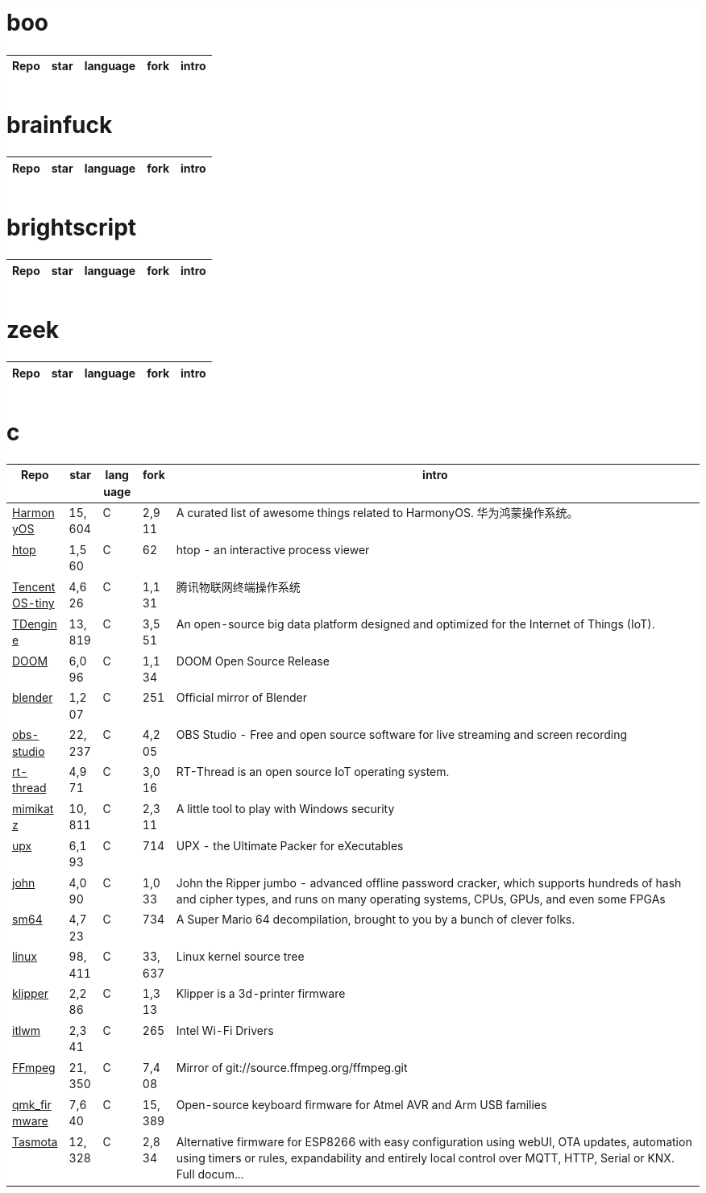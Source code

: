
# boo

Repo|star|language|fork|intro
-|-|-|-|-



# brainfuck

Repo|star|language|fork|intro
-|-|-|-|-



# brightscript

Repo|star|language|fork|intro
-|-|-|-|-



# zeek

Repo|star|language|fork|intro
-|-|-|-|-



# c

Repo|star|language|fork|intro
-|-|-|-|-
[HarmonyOS](https://github.com/Awesome-HarmonyOS/HarmonyOS)|15,604|C|2,911|A curated list of awesome things related to HarmonyOS. 华为鸿蒙操作系统。
[htop](https://github.com/htop-dev/htop)|1,560|C|62|htop - an interactive process viewer
[TencentOS-tiny](https://github.com/Tencent/TencentOS-tiny)|4,626|C|1,131|腾讯物联网终端操作系统
[TDengine](https://github.com/taosdata/TDengine)|13,819|C|3,551|An open-source big data platform designed and optimized for the Internet of Things (IoT).
[DOOM](https://github.com/id-Software/DOOM)|6,096|C|1,134|DOOM Open Source Release
[blender](https://github.com/blender/blender)|1,207|C|251|Official mirror of Blender
[obs-studio](https://github.com/obsproject/obs-studio)|22,237|C|4,205|OBS Studio - Free and open source software for live streaming and screen recording
[rt-thread](https://github.com/RT-Thread/rt-thread)|4,971|C|3,016|RT-Thread is an open source IoT operating system.
[mimikatz](https://github.com/gentilkiwi/mimikatz)|10,811|C|2,311|A little tool to play with Windows security
[upx](https://github.com/upx/upx)|6,193|C|714|UPX - the Ultimate Packer for eXecutables
[john](https://github.com/openwall/john)|4,090|C|1,033|John the Ripper jumbo - advanced offline password cracker, which supports hundreds of hash and cipher types, and runs on many operating systems, CPUs, GPUs, and even some FPGAs
[sm64](https://github.com/n64decomp/sm64)|4,723|C|734|A Super Mario 64 decompilation, brought to you by a bunch of clever folks.
[linux](https://github.com/torvalds/linux)|98,411|C|33,637|Linux kernel source tree
[klipper](https://github.com/KevinOConnor/klipper)|2,286|C|1,313|Klipper is a 3d-printer firmware
[itlwm](https://github.com/OpenIntelWireless/itlwm)|2,341|C|265|Intel Wi-Fi Drivers
[FFmpeg](https://github.com/FFmpeg/FFmpeg)|21,350|C|7,408|Mirror of git://source.ffmpeg.org/ffmpeg.git
[qmk_firmware](https://github.com/qmk/qmk_firmware)|7,640|C|15,389|Open-source keyboard firmware for Atmel AVR and Arm USB families
[Tasmota](https://github.com/arendst/Tasmota)|12,328|C|2,834|Alternative firmware for ESP8266 with easy configuration using webUI, OTA updates, automation using timers or rules, expandability and entirely local control over MQTT, HTTP, Serial or KNX. Full docum...